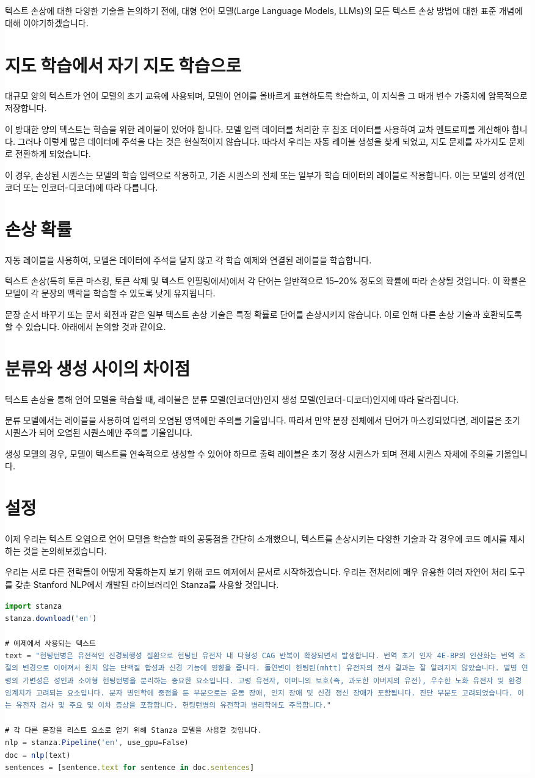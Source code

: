 텍스트 손상에 대한 다양한 기술을 논의하기 전에, 대형 언어 모델(Large Language Models, LLMs)의 모든 텍스트 손상 방법에 대한 표준 개념에 대해 이야기하겠습니다.

# 지도 학습에서 자기 지도 학습으로

대규모 양의 텍스트가 언어 모델의 초기 교육에 사용되며, 모델이 언어를 올바르게 표현하도록 학습하고, 이 지식을 그 매개 변수 가중치에 암묵적으로 저장합니다.

<div class="content-ad"></div>

이 방대한 양의 텍스트는 학습을 위한 레이블이 있어야 합니다. 모델 입력 데이터를 처리한 후 참조 데이터를 사용하여 교차 엔트로피를 계산해야 합니다. 그러나 이렇게 많은 데이터에 주석을 다는 것은 현실적이지 않습니다. 따라서 우리는 자동 레이블 생성을 찾게 되었고, 지도 문제를 자가지도 문제로 전환하게 되었습니다.

이 경우, 손상된 시퀀스는 모델의 학습 입력으로 작용하고, 기존 시퀀스의 전체 또는 일부가 학습 데이터의 레이블로 작용합니다. 이는 모델의 성격(인코더 또는 인코더-디코더)에 따라 다릅니다.

# 손상 확률

자동 레이블을 사용하여, 모델은 데이터에 주석을 달지 않고 각 학습 예제와 연결된 레이블을 학습합니다.

<div class="content-ad"></div>

텍스트 손상(특히 토큰 마스킹, 토큰 삭제 및 텍스트 인필링에서)에서 각 단어는 일반적으로 15–20% 정도의 확률에 따라 손상될 것입니다. 이 확률은 모델이 각 문장의 맥락을 학습할 수 있도록 낮게 유지됩니다.

문장 순서 바꾸기 또는 문서 회전과 같은 일부 텍스트 손상 기술은 특정 확률로 단어를 손상시키지 않습니다. 이로 인해 다른 손상 기술과 호환되도록 할 수 있습니다. 아래에서 논의할 것과 같이요.

# 분류와 생성 사이의 차이점

텍스트 손상을 통해 언어 모델을 학습할 때, 레이블은 분류 모델(인코더만)인지 생성 모델(인코더-디코더)인지에 따라 달라집니다.

<div class="content-ad"></div>

분류 모델에서는 레이블을 사용하여 입력의 오염된 영역에만 주의를 기울입니다. 따라서 만약 문장 전체에서 단어가 마스킹되었다면, 레이블은 초기 시퀀스가 되어 오염된 시퀀스에만 주의를 기울입니다.

생성 모델의 경우, 모델이 텍스트를 연속적으로 생성할 수 있어야 하므로 출력 레이블은 초기 정상 시퀀스가 되며 전체 시퀀스 자체에 주의를 기울입니다.

# 설정

이제 우리는 텍스트 오염으로 언어 모델을 학습할 때의 공통점을 간단히 소개했으니, 텍스트를 손상시키는 다양한 기술과 각 경우에 코드 예시를 제시하는 것을 논의해보겠습니다.

<div class="content-ad"></div>

우리는 서로 다른 전략들이 어떻게 작동하는지 보기 위해 코드 예제에서 문서로 시작하겠습니다. 우리는 전처리에 매우 유용한 여러 자연어 처리 도구를 갖춘 Stanford NLP에서 개발된 라이브러리인 Stanza를 사용할 것입니다.

```js
import stanza
stanza.download('en')

# 예제에서 사용되는 텍스트
text = "헌팅턴병은 유전적인 신경퇴행성 질환으로 헌팅틴 유전자 내 다형성 CAG 반복이 확장되면서 발생합니다. 번역 초기 인자 4E-BP의 인산화는 번역 조절의 변경으로 이어져서 원치 않는 단백질 합성과 신경 기능에 영향을 줍니다. 돌연변이 헌팅틴(mhtt) 유전자의 전사 결과는 잘 알려지지 않았습니다. 발병 연령의 가변성은 성인과 소아형 헌팅턴병을 분리하는 중요한 요소입니다. 고령 유전자, 어머니의 보호(즉, 과도한 아버지의 유전), 우수한 노화 유전자 및 환경 임계치가 고려되는 요소입니다. 분자 병인학에 중점을 둔 부분으로는 운동 장애, 인지 장애 및 신경 정신 장애가 포함됩니다. 진단 부분도 고려되었습니다. 이는 유전자 검사 및 주요 및 이차 증상을 포함합니다. 헌팅턴병의 유전학과 병리학에도 주목합니다."

# 각 다른 문장을 리스트 요소로 얻기 위해 Stanza 모델을 사용할 것입니다.
nlp = stanza.Pipeline('en', use_gpu=False)
doc = nlp(text)
sentences = [sentence.text for sentence in doc.sentences]
```
